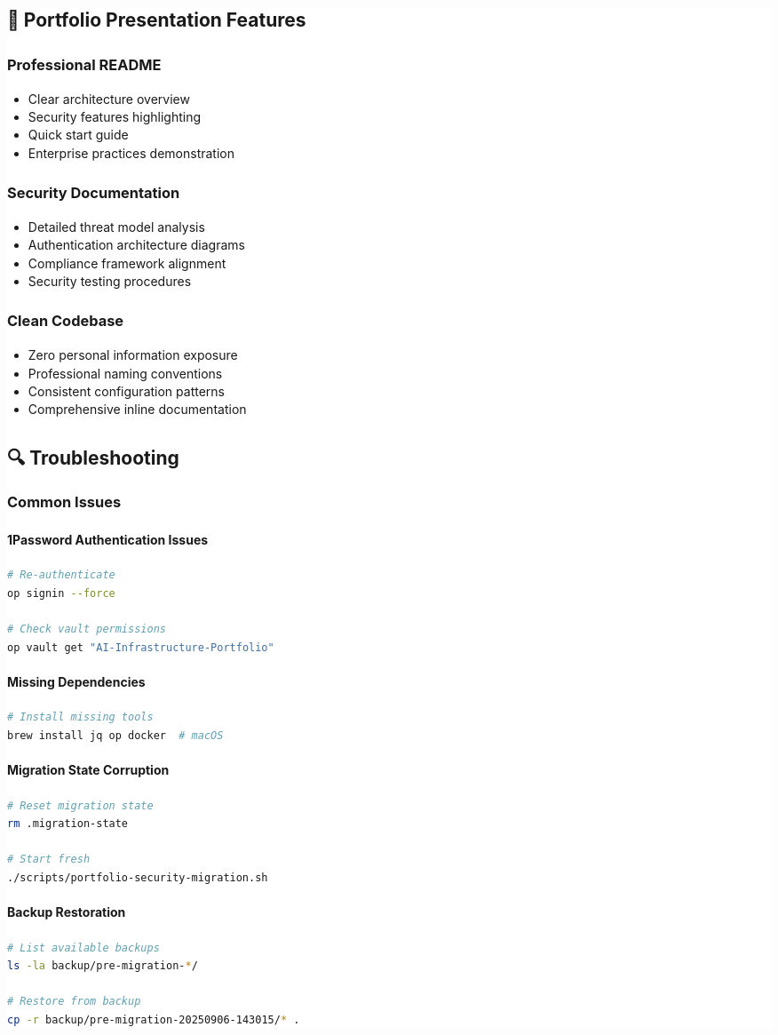 ## 🎨 Portfolio Presentation Features

### Professional README
- Clear architecture overview
- Security features highlighting
- Quick start guide
- Enterprise practices demonstration

### Security Documentation
- Detailed threat model analysis
- Authentication architecture diagrams
- Compliance framework alignment
- Security testing procedures

### Clean Codebase
- Zero personal information exposure
- Professional naming conventions
- Consistent configuration patterns
- Comprehensive inline documentation

## 🔍 Troubleshooting

### Common Issues

#### 1Password Authentication Issues
```bash
# Re-authenticate
op signin --force

# Check vault permissions
op vault get "AI-Infrastructure-Portfolio"
```

#### Missing Dependencies
```bash
# Install missing tools
brew install jq op docker  # macOS
```

#### Migration State Corruption
```bash
# Reset migration state
rm .migration-state

# Start fresh
./scripts/portfolio-security-migration.sh
```

#### Backup Restoration
```bash
# List available backups
ls -la backup/pre-migration-*/

# Restore from backup
cp -r backup/pre-migration-20250906-143015/* .
```
